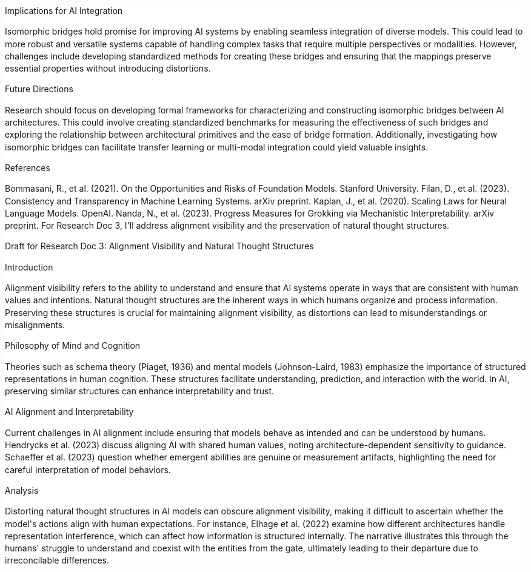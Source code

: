 Implications for AI Integration

Isomorphic bridges hold promise for improving AI systems by enabling seamless integration of diverse models. This could lead to more robust and versatile systems capable of handling complex tasks that require multiple perspectives or modalities. However, challenges include developing standardized methods for creating these bridges and ensuring that the mappings preserve essential properties without introducing distortions.

Future Directions

Research should focus on developing formal frameworks for characterizing and constructing isomorphic bridges between AI architectures. This could involve creating standardized benchmarks for measuring the effectiveness of such bridges and exploring the relationship between architectural primitives and the ease of bridge formation. Additionally, investigating how isomorphic bridges can facilitate transfer learning or multi-modal integration could yield valuable insights.

References

Bommasani, R., et al. (2021). On the Opportunities and Risks of Foundation Models. Stanford University.
Filan, D., et al. (2023). Consistency and Transparency in Machine Learning Systems. arXiv preprint.
Kaplan, J., et al. (2020). Scaling Laws for Neural Language Models. OpenAI.
Nanda, N., et al. (2023). Progress Measures for Grokking via Mechanistic Interpretability. arXiv preprint.
For Research Doc 3, I'll address alignment visibility and the preservation of natural thought structures.

Draft for Research Doc 3: Alignment Visibility and Natural Thought Structures

Introduction

Alignment visibility refers to the ability to understand and ensure that AI systems operate in ways that are consistent with human values and intentions. Natural thought structures are the inherent ways in which humans organize and process information. Preserving these structures is crucial for maintaining alignment visibility, as distortions can lead to misunderstandings or misalignments.

Philosophy of Mind and Cognition

Theories such as schema theory (Piaget, 1936) and mental models (Johnson-Laird, 1983) emphasize the importance of structured representations in human cognition. These structures facilitate understanding, prediction, and interaction with the world. In AI, preserving similar structures can enhance interpretability and trust.

AI Alignment and Interpretability

Current challenges in AI alignment include ensuring that models behave as intended and can be understood by humans. Hendrycks et al. (2023) discuss aligning AI with shared human values, noting architecture-dependent sensitivity to guidance. Schaeffer et al. (2023) question whether emergent abilities are genuine or measurement artifacts, highlighting the need for careful interpretation of model behaviors.

Analysis

Distorting natural thought structures in AI models can obscure alignment visibility, making it difficult to ascertain whether the model's actions align with human expectations. For instance, Elhage et al. (2022) examine how different architectures handle representation interference, which can affect how information is structured internally. The narrative illustrates this through the humans' struggle to understand and coexist with the entities from the gate, ultimately leading to their departure due to irreconcilable differences.
